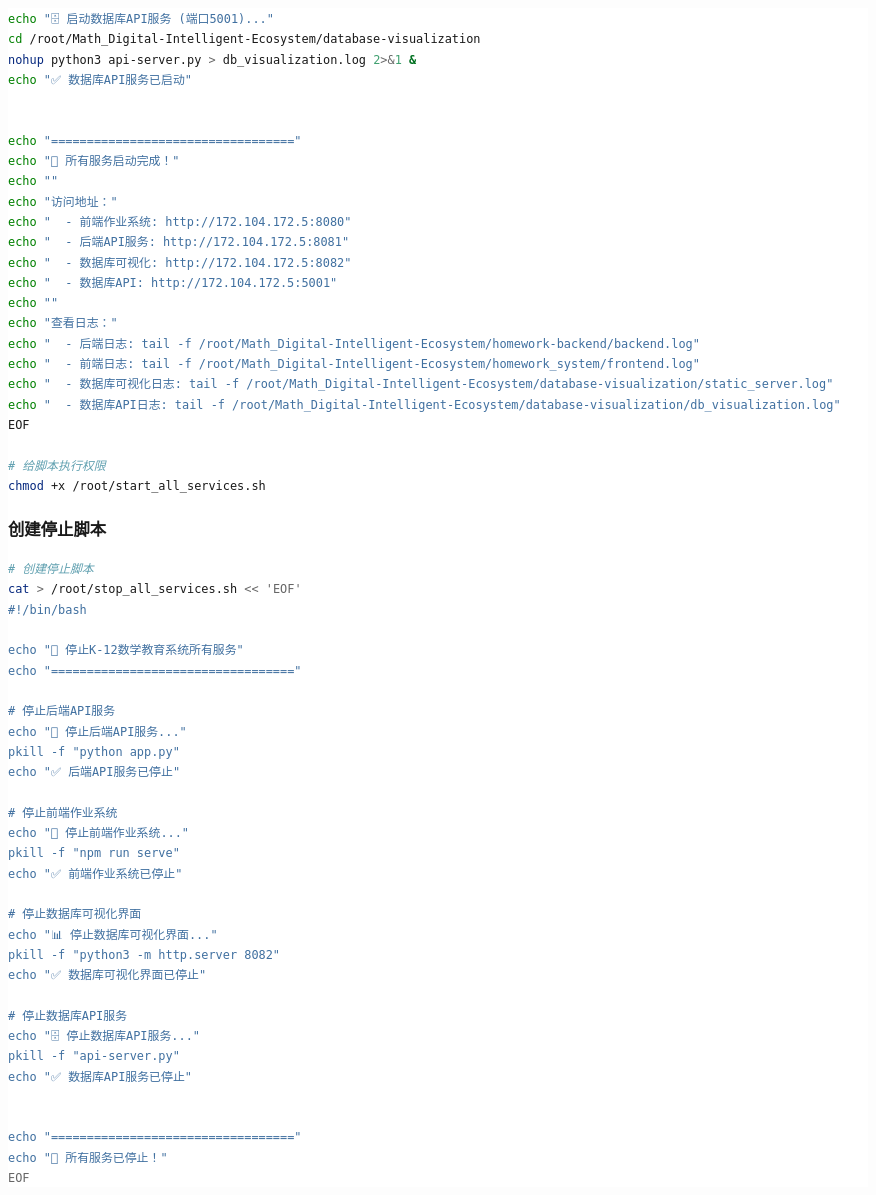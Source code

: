 ```bash
echo "🗄️ 启动数据库API服务 (端口5001)..."
cd /root/Math_Digital-Intelligent-Ecosystem/database-visualization
nohup python3 api-server.py > db_visualization.log 2>&1 &
echo "✅ 数据库API服务已启动"


echo "=================================="
echo "🎉 所有服务启动完成！"
echo ""
echo "访问地址："
echo "  - 前端作业系统: http://172.104.172.5:8080"
echo "  - 后端API服务: http://172.104.172.5:8081"
echo "  - 数据库可视化: http://172.104.172.5:8082"
echo "  - 数据库API: http://172.104.172.5:5001"
echo ""
echo "查看日志："
echo "  - 后端日志: tail -f /root/Math_Digital-Intelligent-Ecosystem/homework-backend/backend.log"
echo "  - 前端日志: tail -f /root/Math_Digital-Intelligent-Ecosystem/homework_system/frontend.log"
echo "  - 数据库可视化日志: tail -f /root/Math_Digital-Intelligent-Ecosystem/database-visualization/static_server.log"
echo "  - 数据库API日志: tail -f /root/Math_Digital-Intelligent-Ecosystem/database-visualization/db_visualization.log"
EOF

# 给脚本执行权限
chmod +x /root/start_all_services.sh
```

### 创建停止脚本

```bash
# 创建停止脚本
cat > /root/stop_all_services.sh << 'EOF'
#!/bin/bash

echo "🛑 停止K-12数学教育系统所有服务"
echo "=================================="

# 停止后端API服务
echo "📡 停止后端API服务..."
pkill -f "python app.py"
echo "✅ 后端API服务已停止"

# 停止前端作业系统
echo "🎨 停止前端作业系统..."
pkill -f "npm run serve"
echo "✅ 前端作业系统已停止"

# 停止数据库可视化界面
echo "📊 停止数据库可视化界面..."
pkill -f "python3 -m http.server 8082"
echo "✅ 数据库可视化界面已停止"

# 停止数据库API服务
echo "🗄️ 停止数据库API服务..."
pkill -f "api-server.py"
echo "✅ 数据库API服务已停止"


echo "=================================="
echo "🎉 所有服务已停止！"
EOF

```